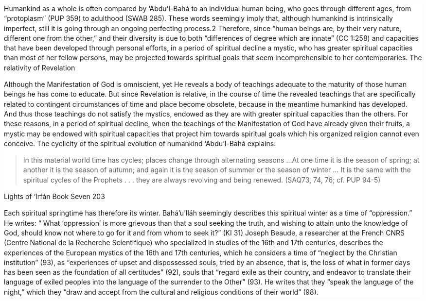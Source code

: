 Humankind as a whole is often compared by ‘Abdu’l-Bahá to an
individual human being, who goes through different ages, from
“protoplasm” (PUP 359) to adulthood (SWAB 285). These words
seemingly imply that, although humankind is intrinsically imperfect,
still it is going through an ongoing perfecting process.2 Therefore,
since “human beings are, by their very nature, different one from
the other,” and their diversity is due to both “differences of degree
which are innate” (CC 1:258) and capacities that have been developed
through personal efforts, in a period of spiritual decline a mystic,
who has greater spiritual capacities than most of her fellow persons,
may be projected towards spiritual goals that seem incomprehensible
to her contemporaries.
The relativity of Revelation

Although the Manifestation of God is omniscient, yet He reveals
a body of teachings adequate to the maturity of those human beings
he has come to educate. But since Revelation is relative, in the
course of time the revealed teachings that are specifically related to
contingent circumstances of time and place become obsolete,
because in the meantime humankind has developed. And thus those
teachings do not satisfy the mystics, endowed as they are with
greater spiritual capacities than the others. For these reasons, in a
period of spiritual decline, when the teachings of the Manifestation
of God have already given their fruits, a mystic may be endowed
with spiritual capacities that project him towards spiritual goals
which his organized religion cannot even conceive.
The cyclicity of the spiritual evolution of humankind
‘Abdu’l-Bahá explains:

> In this material world time has cycles; places change
> through alternating seasons ...At one time it is the season of
> spring; at another it is the season of autumn; and again it is
> the season of summer or the season of winter ... It is the same
> with the spiritual cycles of the Prophets . . . they are always
revolving and being renewed. (SAQ73, 74, 76; cf. PUP 94-5)

Lights of ‘Irfán Book Seven         203

Each spiritual springtime has therefore its winter. Bahá’u’lláh
seemingly describes this spiritual winter as a time of “oppression.”
He writes: “ What ‘oppression’ is more grievous than that a soul
seeking the truth, and wishing to attain unto the knowledge of God,
should know not where to go for it and from whom to seek it?” (KI
31) Joseph Beaude, a researcher at the French CNRS (Centre
National de la Recherche Scientifique) who specialized in studies of
the 16th and 17th centuries, describes the experiences of the
European mystics of the 16th and 17th centuries, which he considers
a time of “neglect by the Christian institution” (93), as “experiences
of upset and dispossessed souls, tried by an absence, that is, the loss
of what in former days has been seen as the foundation of all
certitudes” (92), souls that “regard exile as their country, and
endeavor to translate their language of exiled peoples into the
language of the surrender to the Other” (93). He writes that they
“speak the language of the night,” which they “draw and accept
from the cultural and religious conditions of their world” (98).
